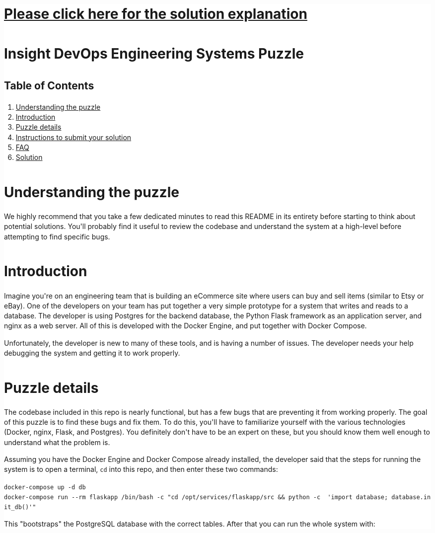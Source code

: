 # [Please click here for the solution explanation](README.md#solution)


# Insight DevOps Engineering Systems Puzzle

## Table of Contents
1. [Understanding the puzzle](README.md#understanding-the-puzzle)
2. [Introduction](README.md#introduction)
3. [Puzzle details](README.md#puzzle-details)
4. [Instructions to submit your solution](README.md#instructions-to-submit-your-solution)
5. [FAQ](README.md#faq)
6. [Solution](README.md#solution)

# Understanding the puzzle

We highly recommend that you take a few dedicated minutes to read this README in its entirety before starting to think about potential solutions. You'll probably find it useful to review the codebase and understand the system at a high-level before attempting to find specific bugs.

# Introduction

Imagine you're on an engineering team that is building an eCommerce site where users can buy and sell items (similar to Etsy or eBay). One of the developers on your team has put together a very simple prototype for a system that writes and reads to a database. The developer is using Postgres for the backend database, the Python Flask framework as an application server, and nginx as a web server. All of this is developed with the Docker Engine, and put together with Docker Compose.

Unfortunately, the developer is new to many of these tools, and is having a number of issues. The developer needs your help debugging the system and getting it to work properly.

# Puzzle details

The codebase included in this repo is nearly functional, but has a few bugs that are preventing it from working properly. The goal of this puzzle is to find these bugs and fix them. To do this, you'll have to familiarize yourself with the various technologies (Docker, nginx, Flask, and Postgres). You definitely don't have to be an expert on these, but you should know them well enough to understand what the problem is.

Assuming you have the Docker Engine and Docker Compose already installed, the developer said that the steps for running the system is to open a terminal, `cd` into this repo, and then enter these two commands:

    docker-compose up -d db
    docker-compose run --rm flaskapp /bin/bash -c "cd /opt/services/flaskapp/src && python -c  'import database; database.init_db()'"

This "bootstraps" the PostgreSQL database with the correct tables. After that you can run the whole system with:
